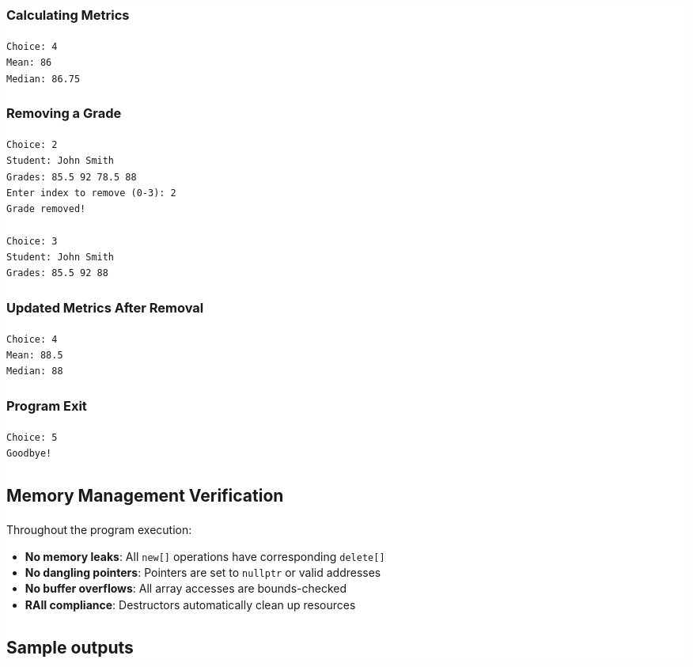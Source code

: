 ### Calculating Metrics
```
Choice: 4
Mean: 86
Median: 86.75
```

### Removing a Grade
```
Choice: 2
Student: John Smith
Grades: 85.5 92 78.5 88
Enter index to remove (0-3): 2
Grade removed!

Choice: 3
Student: John Smith
Grades: 85.5 92 88
```

### Updated Metrics After Removal
```
Choice: 4
Mean: 88.5
Median: 88
```

### Program Exit
```
Choice: 5
Goodbye!
```

## Memory Management Verification

Throughout the program execution:
- **No memory leaks**: All `new[]` operations have corresponding `delete[]`
- **No dangling pointers**: Pointers are set to `nullptr` or valid addresses
- **No buffer overflows**: All array accesses are bounds-checked
- **RAII compliance**: Destructors automatically clean up resources

## Sample outputs
